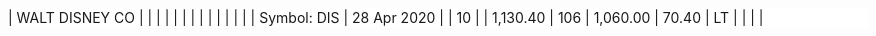 | WALT DISNEY CO                                                                                                                                                                       |                                                                                                                                                                                      |                                                                                                                                                                                      |                                                                                                                                                                                      |                                                                                                                                                                                      |                                                                                                                                                                                      |                                                                                                                                                                                      |                                                                                                                                                                                      |                                                                                                                                                                                      |                                                                                                                                                                                      |                                                                                                                                                                                      |                                                                                                                                                                                      |                                                                                                                                                                                      |
| Symbol: DIS                                                                                                                                                                          | 28 Apr 2020                                                                                                                                                                          |                                                                                                                                                                                      | 10                                                                                                                                                                                   |                                                                                                                                                                                      | 1,130.40                                                                                                                                                                             | 106                                                                                                                                                                                  | 1,060.00                                                                                                                                                                             | 70.40                                                                                                                                                                                | LT                                                                                                                                                                                   |                                                                                                                                                                                      |                                                                                                                                                                                      |                                                                                                                                                                                      |